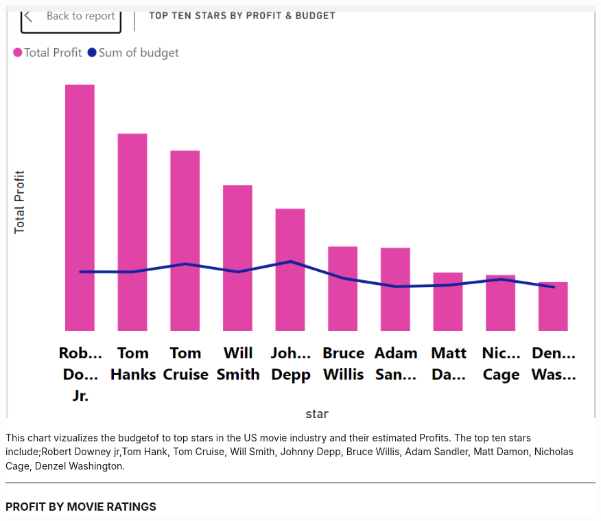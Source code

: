 ![](Fame.movies4.png)

This chart vizualizes the budgetof to top stars in the US movie industry and their estimated Profits.
The top ten stars include;Robert Downey jr,Tom Hank, Tom Cruise, Will Smith, Johnny Depp, Bruce Willis, Adam Sandler, Matt Damon, Nicholas Cage, Denzel Washington.
***

### PROFIT BY MOVIE RATINGS